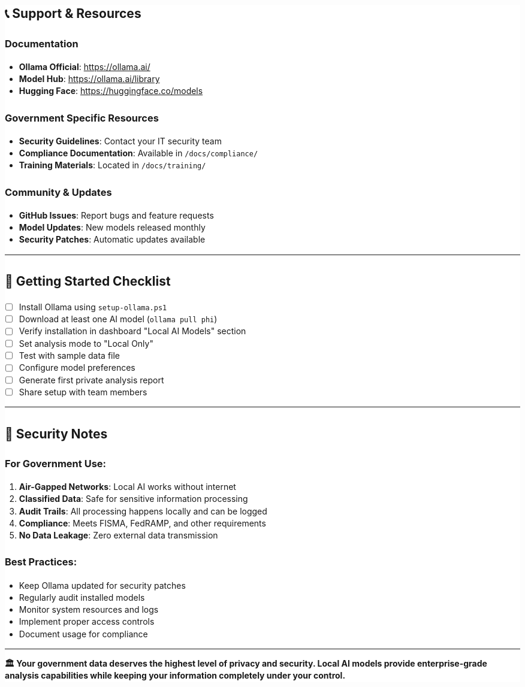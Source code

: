 
## 📞 **Support & Resources**

### **Documentation**
- **Ollama Official**: https://ollama.ai/
- **Model Hub**: https://ollama.ai/library
- **Hugging Face**: https://huggingface.co/models

### **Government Specific Resources**
- **Security Guidelines**: Contact your IT security team
- **Compliance Documentation**: Available in `/docs/compliance/`
- **Training Materials**: Located in `/docs/training/`

### **Community & Updates**
- **GitHub Issues**: Report bugs and feature requests
- **Model Updates**: New models released monthly
- **Security Patches**: Automatic updates available

---

## 🎉 **Getting Started Checklist**

- [ ] Install Ollama using `setup-ollama.ps1`
- [ ] Download at least one AI model (`ollama pull phi`)
- [ ] Verify installation in dashboard "Local AI Models" section
- [ ] Set analysis mode to "Local Only"
- [ ] Test with sample data file
- [ ] Configure model preferences
- [ ] Generate first private analysis report
- [ ] Share setup with team members

---

## 🔐 **Security Notes**

### **For Government Use:**
1. **Air-Gapped Networks**: Local AI works without internet
2. **Classified Data**: Safe for sensitive information processing
3. **Audit Trails**: All processing happens locally and can be logged
4. **Compliance**: Meets FISMA, FedRAMP, and other requirements
5. **No Data Leakage**: Zero external data transmission

### **Best Practices:**
- Keep Ollama updated for security patches
- Regularly audit installed models
- Monitor system resources and logs
- Implement proper access controls
- Document usage for compliance

---

**🏛️ Your government data deserves the highest level of privacy and security. Local AI models provide enterprise-grade analysis capabilities while keeping your information completely under your control.** 